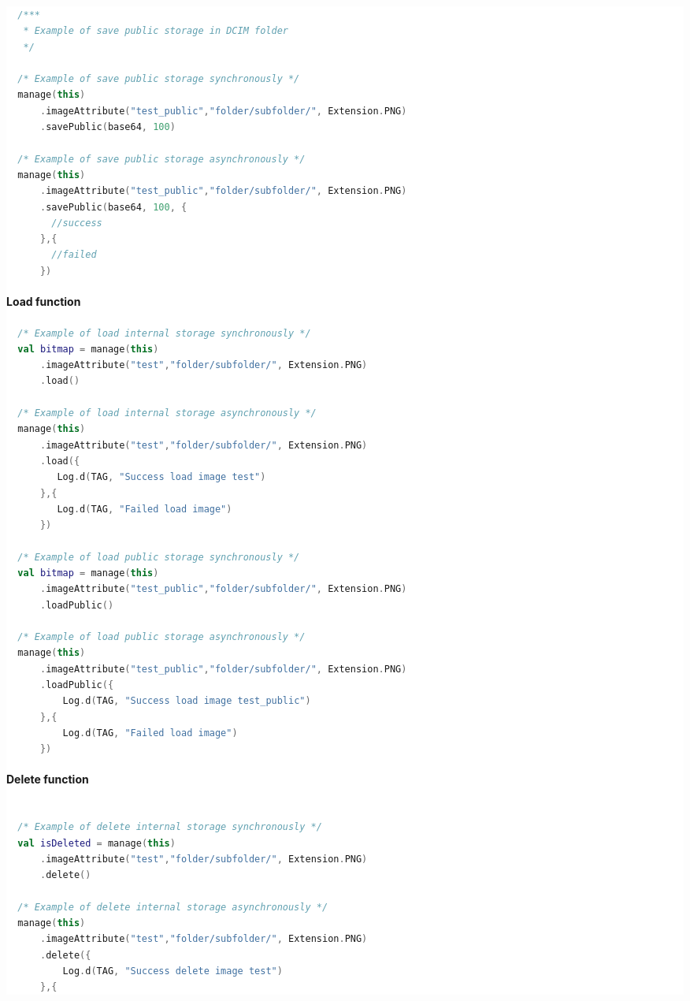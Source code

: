 ```kotlin
  /***
   * Example of save public storage in DCIM folder
   */
  
  /* Example of save public storage synchronously */
  manage(this)
      .imageAttribute("test_public","folder/subfolder/", Extension.PNG)
      .savePublic(base64, 100)
  
  /* Example of save public storage asynchronously */
  manage(this)
      .imageAttribute("test_public","folder/subfolder/", Extension.PNG)
      .savePublic(base64, 100, {
        //success
      },{
        //failed
      })
```

#### Load function <a name="load"></a>
```kotlin
  /* Example of load internal storage synchronously */
  val bitmap = manage(this)
      .imageAttribute("test","folder/subfolder/", Extension.PNG)
      .load()
            
  /* Example of load internal storage asynchronously */
  manage(this)
      .imageAttribute("test","folder/subfolder/", Extension.PNG)
      .load({
         Log.d(TAG, "Success load image test")
      },{
         Log.d(TAG, "Failed load image")
      })
  
  /* Example of load public storage synchronously */
  val bitmap = manage(this)
      .imageAttribute("test_public","folder/subfolder/", Extension.PNG)
      .loadPublic()
  
  /* Example of load public storage asynchronously */
  manage(this)
      .imageAttribute("test_public","folder/subfolder/", Extension.PNG)
      .loadPublic({
          Log.d(TAG, "Success load image test_public")
      },{       
          Log.d(TAG, "Failed load image")
      })
```
#### Delete function <a name="delete"></a>
```kotlin

  /* Example of delete internal storage synchronously */ 
  val isDeleted = manage(this)
      .imageAttribute("test","folder/subfolder/", Extension.PNG)
      .delete()
      
  /* Example of delete internal storage asynchronously */ 
  manage(this)
      .imageAttribute("test","folder/subfolder/", Extension.PNG)
      .delete({
          Log.d(TAG, "Success delete image test")
      },{
```